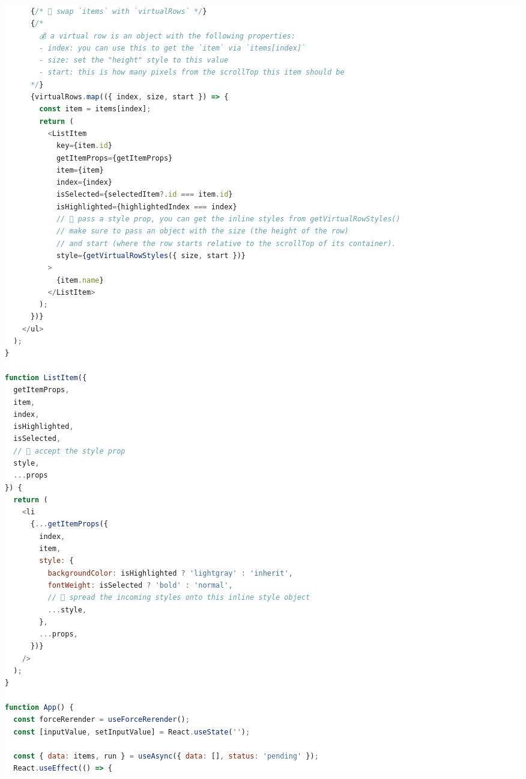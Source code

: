 ```js
      {/* 🐨 swap `items` with `virtualRows` */}
      {/*
        💰 a virtual row is an object with the following properties:
        - index: you can use this to get the `item` via `items[index]`
        - size: set the "height" style to this value
        - start: this is how many pixels from the scrollTop this item should be
      */}
      {virtualRows.map(({ index, size, start }) => {
        const item = items[index];
        return (
          <ListItem
            key={item.id}
            getItemProps={getItemProps}
            item={item}
            index={index}
            isSelected={selectedItem?.id === item.id}
            isHighlighted={highlightedIndex === index}
            // 🐨 pass a style prop, you can get the inline styles from getVirtualRowStyles()
            // make sure to pass an object with the size (the height of the row)
            // and start (where the row starts relative to the scrollTop of its container).
            style={getVirtualRowStyles({ size, start })}
          >
            {item.name}
          </ListItem>
        );
      })}
    </ul>
  );
}

function ListItem({
  getItemProps,
  item,
  index,
  isHighlighted,
  isSelected,
  // 🐨 accept the style prop
  style,
  ...props
}) {
  return (
    <li
      {...getItemProps({
        index,
        item,
        style: {
          backgroundColor: isHighlighted ? 'lightgray' : 'inherit',
          fontWeight: isSelected ? 'bold' : 'normal',
          // 🐨 spread the incoming styles onto this inline style object
          ...style,
        },
        ...props,
      })}
    />
  );
}

function App() {
  const forceRerender = useForceRerender();
  const [inputValue, setInputValue] = React.useState('');

  const { data: items, run } = useAsync({ data: [], status: 'pending' });
  React.useEffect(() => {
```